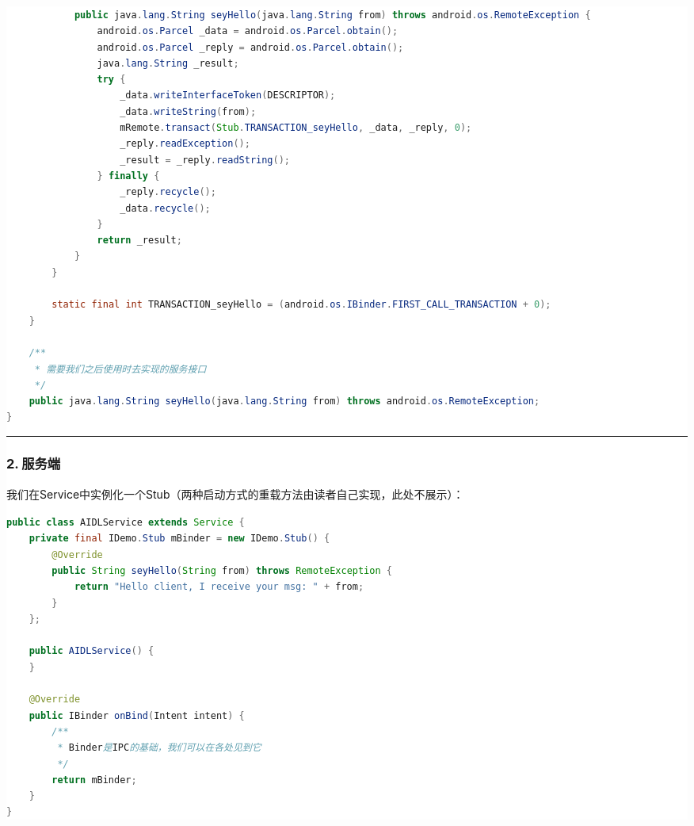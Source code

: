 ```java
            public java.lang.String seyHello(java.lang.String from) throws android.os.RemoteException {
                android.os.Parcel _data = android.os.Parcel.obtain();
                android.os.Parcel _reply = android.os.Parcel.obtain();
                java.lang.String _result;
                try {
                    _data.writeInterfaceToken(DESCRIPTOR);
                    _data.writeString(from);
                    mRemote.transact(Stub.TRANSACTION_seyHello, _data, _reply, 0);
                    _reply.readException();
                    _result = _reply.readString();
                } finally {
                    _reply.recycle();
                    _data.recycle();
                }
                return _result;
            }
        }

        static final int TRANSACTION_seyHello = (android.os.IBinder.FIRST_CALL_TRANSACTION + 0);
    }

    /**
     * 需要我们之后使用时去实现的服务接口
     */
    public java.lang.String seyHello(java.lang.String from) throws android.os.RemoteException;
}
```

---
### 2. 服务端

我们在Service中实例化一个Stub（两种启动方式的重载方法由读者自己实现，此处不展示）：
```java
public class AIDLService extends Service {
    private final IDemo.Stub mBinder = new IDemo.Stub() {
        @Override
        public String seyHello(String from) throws RemoteException {
            return "Hello client, I receive your msg: " + from;
        }
    };

    public AIDLService() {
    }

    @Override
    public IBinder onBind(Intent intent) {
        /**
         * Binder是IPC的基础，我们可以在各处见到它
         */
        return mBinder;
    }
}
```
